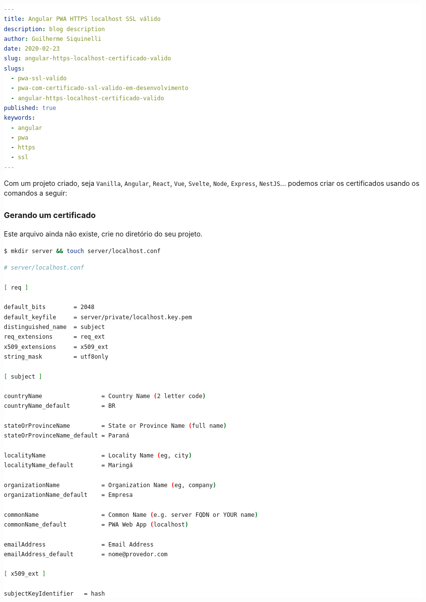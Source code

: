 ```yaml
---
title: Angular PWA HTTPS localhost SSL válido
description: blog description
author: Guilherme Siquinelli
date: 2020-02-23
slug: angular-https-localhost-certificado-valido
slugs:
  - pwa-ssl-valido
  - pwa-com-certificado-ssl-valido-em-desenvolvimento
  - angular-https-localhost-certificado-valido
published: true
keywords:
  - angular
  - pwa
  - https
  - ssl
---
```


Com um projeto criado, seja `Vanilla`, `Angular`, `React`, `Vue`, `Svelte`, `Node`, `Express`, `NestJS`... podemos criar os certificados usando os comandos a seguir:

### Gerando um certificado

Este arquivo ainda não existe, crie no diretório do seu projeto.

```bash
$ mkdir server && touch server/localhost.conf
```

```bash
# server/localhost.conf

[ req ]

default_bits        = 2048
default_keyfile     = server/private/localhost.key.pem
distinguished_name  = subject
req_extensions      = req_ext
x509_extensions     = x509_ext
string_mask         = utf8only

[ subject ]

countryName                 = Country Name (2 letter code)
countryName_default         = BR

stateOrProvinceName         = State or Province Name (full name)
stateOrProvinceName_default = Paraná

localityName                = Locality Name (eg, city)
localityName_default        = Maringá

organizationName            = Organization Name (eg, company)
organizationName_default    = Empresa

commonName                  = Common Name (e.g. server FQDN or YOUR name)
commonName_default          = PWA Web App (localhost)

emailAddress                = Email Address
emailAddress_default        = nome@provedor.com

[ x509_ext ]

subjectKeyIdentifier   = hash
```